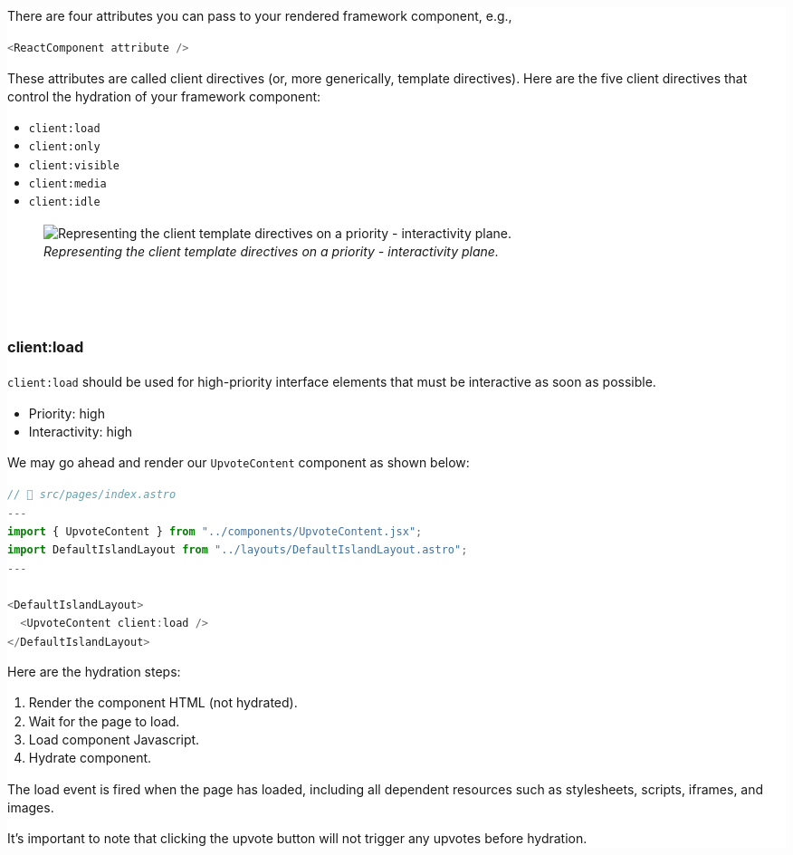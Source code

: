 There are four attributes you can pass to your rendered framework component, e.g.,

```js
<ReactComponent attribute />
```

These attributes are called client directives (or, more generically, template directives). Here are the five client directives that control the hydration of your framework component:

- `client:load`
- `client:only`
- `client:visible`
- `client:media`
- `client:idle`

<figure>
    <img src="https://raw.githubusercontent.com/wanghaisheng/understanding-astro-zh/main/public/images/ch4/responsible-hydration-astro-plane.png" width="70%" alt="Representing the client template directives on a priority - interactivity plane." align="center">
    <figcaption><em>Representing the client template directives on a priority - interactivity plane.</em></figcaption>
    <br><br><br>
</figure>

### client:load

`client:load` should be used for high-priority interface elements that must be interactive as soon as possible.

- Priority: high
- Interactivity: high

We may go ahead and render our `UpvoteContent` component as shown below:

```js
// 📂 src/pages/index.astro
---
import { UpvoteContent } from "../components/UpvoteContent.jsx";
import DefaultIslandLayout from "../layouts/DefaultIslandLayout.astro";
---

<DefaultIslandLayout>
  <UpvoteContent client:load />
</DefaultIslandLayout>
```

Here are the hydration steps:

1. Render the component HTML (not hydrated).
2. Wait for the page to load.
3. Load component Javascript.
4. Hydrate component.

The load event is fired when the page has loaded, including all dependent resources such as stylesheets, scripts, iframes, and images.

It’s important to note that clicking the upvote button will not trigger any upvotes before hydration.
